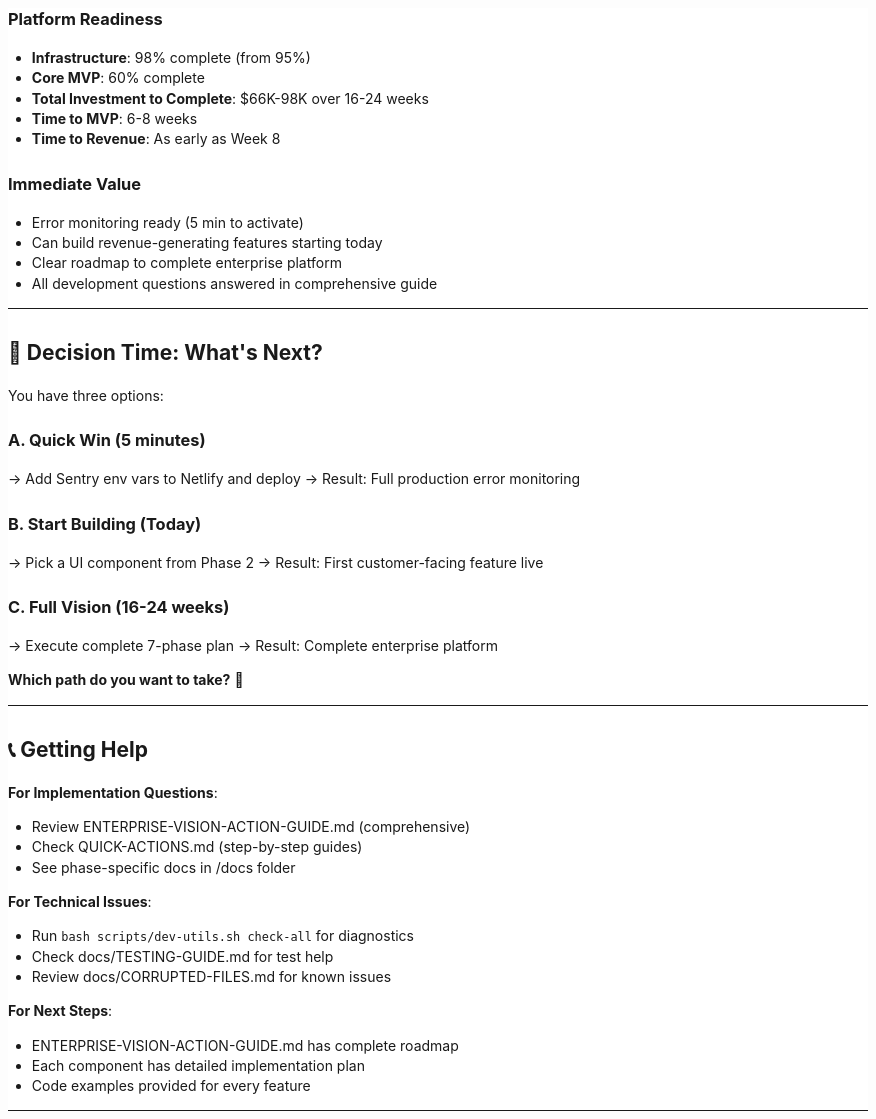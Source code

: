 ### Platform Readiness
- **Infrastructure**: 98% complete (from 95%)
- **Core MVP**: 60% complete
- **Total Investment to Complete**: $66K-98K over 16-24 weeks
- **Time to MVP**: 6-8 weeks
- **Time to Revenue**: As early as Week 8

### Immediate Value
- Error monitoring ready (5 min to activate)
- Can build revenue-generating features starting today
- Clear roadmap to complete enterprise platform
- All development questions answered in comprehensive guide

---

## 🤔 Decision Time: What's Next?

You have three options:

### A. Quick Win (5 minutes)
→ Add Sentry env vars to Netlify and deploy
→ Result: Full production error monitoring

### B. Start Building (Today)
→ Pick a UI component from Phase 2
→ Result: First customer-facing feature live

### C. Full Vision (16-24 weeks)
→ Execute complete 7-phase plan
→ Result: Complete enterprise platform

**Which path do you want to take?** 🚀

---

## 📞 Getting Help

**For Implementation Questions**:
- Review ENTERPRISE-VISION-ACTION-GUIDE.md (comprehensive)
- Check QUICK-ACTIONS.md (step-by-step guides)
- See phase-specific docs in /docs folder

**For Technical Issues**:
- Run `bash scripts/dev-utils.sh check-all` for diagnostics
- Check docs/TESTING-GUIDE.md for test help
- Review docs/CORRUPTED-FILES.md for known issues

**For Next Steps**:
- ENTERPRISE-VISION-ACTION-GUIDE.md has complete roadmap
- Each component has detailed implementation plan
- Code examples provided for every feature

---